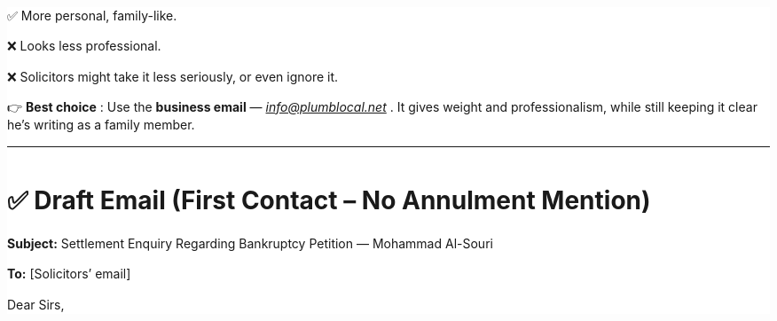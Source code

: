   ✅ More personal, family-like.

  ❌ Looks less professional.

  ❌ Solicitors might take it less seriously, or even ignore it.

👉  **Best choice** : Use the **business email** —  *[info@plumblocal.net]()* . It gives weight and professionalism, while still keeping it clear he’s writing as a family member.

---

# ✅ Draft Email (First Contact – No Annulment Mention)

**Subject:** Settlement Enquiry Regarding Bankruptcy Petition — Mohammad Al-Souri

**To:** [Solicitors’ email]

Dear Sirs,

